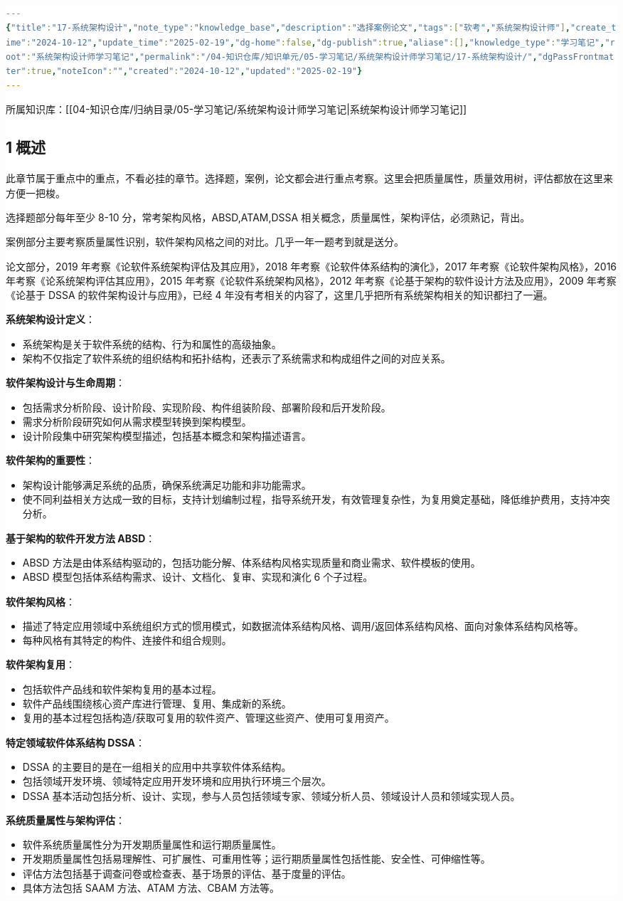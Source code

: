 ```yaml
---
{"title":"17-系统架构设计","note_type":"knowledge_base","description":"选择案例论文","tags":["软考","系统架构设计师"],"create_time":"2024-10-12","update_time":"2025-02-19","dg-home":false,"dg-publish":true,"aliase":[],"knowledge_type":"学习笔记","root":"系统架构设计师学习笔记","permalink":"/04-知识仓库/知识单元/05-学习笔记/系统架构设计师学习笔记/17-系统架构设计/","dgPassFrontmatter":true,"noteIcon":"","created":"2024-10-12","updated":"2025-02-19"}
---
```



所属知识库：[[04-知识仓库/归纳目录/05-学习笔记/系统架构设计师学习笔记\|系统架构设计师学习笔记]]

## 1 概述

此章节属于重点中的重点，不看必挂的章节。选择题，案例，论文都会进行重点考察。这里会把质量属性，质量效用树，评估都放在这里来方便一把梭。

选择题部分每年至少 8-10 分，常考架构风格，ABSD,ATAM,DSSA 相关概念，质量属性，架构评估，必须熟记，背出。

案例部分主要考察质量属性识别，软件架构风格之间的对比。几乎一年一题考到就是送分。

论文部分，2019 年考察《论软件系统架构评估及其应用》，2018 年考察《论软件体系结构的演化》，2017 年考察《论软件架构风格》，2016 年考察《论系统架构评估其应用》，2015 年考察《论软件系统架构风格》，2012 年考察《论基于架构的软件设计方法及应用》，2009 年考察《论基于 DSSA 的软件架构设计与应用》，已经 4 年没有考相关的内容了，这里几乎把所有系统架构相关的知识都扫了一遍。

**系统架构设计定义**：
- 系统架构是关于软件系统的结构、行为和属性的高级抽象。
- 架构不仅指定了软件系统的组织结构和拓扑结构，还表示了系统需求和构成组件之间的对应关系。

**软件架构设计与生命周期**：
- 包括需求分析阶段、设计阶段、实现阶段、构件组装阶段、部署阶段和后开发阶段。
- 需求分析阶段研究如何从需求模型转换到架构模型。
- 设计阶段集中研究架构模型描述，包括基本概念和架构描述语言。

**软件架构的重要性**：
- 架构设计能够满足系统的品质，确保系统满足功能和非功能需求。
- 使不同利益相关方达成一致的目标，支持计划编制过程，指导系统开发，有效管理复杂性，为复用奠定基础，降低维护费用，支持冲突分析。

**基于架构的软件开发方法 ABSD**：
- ABSD 方法是由体系结构驱动的，包括功能分解、体系结构风格实现质量和商业需求、软件模板的使用。
- ABSD 模型包括体系结构需求、设计、文档化、复审、实现和演化 6 个子过程。

**软件架构风格**：
- 描述了特定应用领域中系统组织方式的惯用模式，如数据流体系结构风格、调用/返回体系结构风格、面向对象体系结构风格等。
- 每种风格有其特定的构件、连接件和组合规则。

**软件架构复用**：
- 包括软件产品线和软件架构复用的基本过程。
- 软件产品线围绕核心资产库进行管理、复用、集成新的系统。
- 复用的基本过程包括构造/获取可复用的软件资产、管理这些资产、使用可复用资产。

**特定领域软件体系结构 DSSA**：
- DSSA 的主要目的是在一组相关的应用中共享软件体系结构。
- 包括领域开发环境、领域特定应用开发环境和应用执行环境三个层次。
- DSSA 基本活动包括分析、设计、实现，参与人员包括领域专家、领域分析人员、领域设计人员和领域实现人员。

**系统质量属性与架构评估**：
- 软件系统质量属性分为开发期质量属性和运行期质量属性。
- 开发期质量属性包括易理解性、可扩展性、可重用性等；运行期质量属性包括性能、安全性、可伸缩性等。
- 评估方法包括基于调查问卷或检查表、基于场景的评估、基于度量的评估。
- 具体方法包括 SAAM 方法、ATAM 方法、CBAM 方法等。
